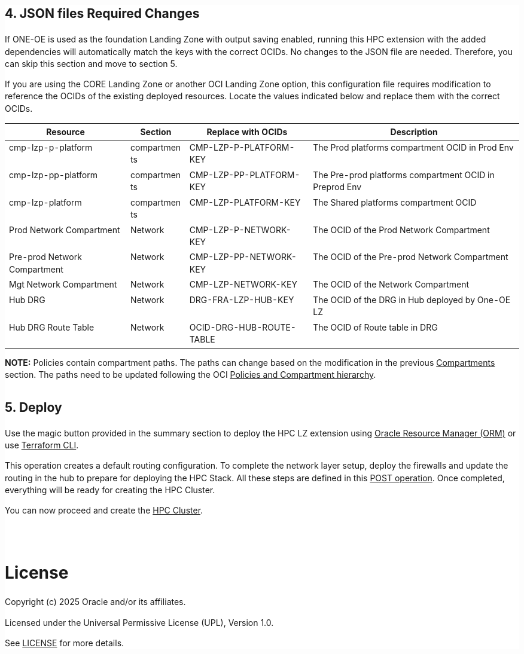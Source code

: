 
## **4. JSON files Required Changes**

If ONE-OE is used as the foundation Landing Zone with output saving enabled, running this HPC extension with the added dependencies will automatically match the keys with the correct OCIDs. No changes to the JSON file are needed. Therefore, you can skip this section and move to section 5.

If you are using the CORE Landing Zone or another OCI Landing Zone option, this configuration file requires modification to reference the OCIDs of the existing deployed resources. Locate the values indicated below and replace them with the correct OCIDs.

| Resource         | Section          | Replace with OCIDs              | Description                        |
| ------------------------- | ------| --------------------------------- | ---------------------------------- |
| cmp-lzp-p-platform |  compartments| CMP-LZP-P-PLATFORM-KEY | The Prod platforms compartment OCID in Prod Env |
| cmp-lzp-pp-platform | compartments| CMP-LZP-PP-PLATFORM-KEY| The Pre-prod platforms compartment OCID  in Preprod Env |
| cmp-lzp-platform |compartments | CMP-LZP-PLATFORM-KEY| The Shared platforms compartment OCID |
| Prod Network Compartment | Network| CMP-LZP-P-NETWORK-KEY | The OCID of the Prod Network Compartment |
| Pre-prod Network Compartment | Network| CMP-LZP-PP-NETWORK-KEY |  The OCID of the Pre-prod Network Compartment  |
| Mgt Network Compartment |  Network| CMP-LZP-NETWORK-KEY |  The OCID of the Network Compartment |
| Hub DRG                  | Network| DRG-FRA-LZP-HUB-KEY                 | The OCID of the DRG in Hub deployed by One-OE LZ             |
| Hub DRG Route Table      | Network| OCID-DRG-HUB-ROUTE-TABLE      | The OCID of Route table in DRG  |

**NOTE:**
Policies contain compartment paths. 
The paths can change based on the modification in the previous [Compartments](#21-compartments) section. The paths need to be updated following the OCI [Policies and Compartment hierarchy](https://docs.oracle.com/en-us/iaas/Content/Identity/Concepts/policies.htm#hierarchy).


## **5. Deploy**

Use the magic button provided in the summary section to deploy the HPC LZ extension using [Oracle Resource Manager (ORM)](/../../../commons/content/orm.md) or use [Terraform CLI](../../../commons/content/terraform.md).

This operation creates a default routing configuration. To complete the network layer setup, deploy the firewalls and update the routing in the hub to prepare for deploying the HPC Stack. All these steps are defined in this [POST operation](1.1_Network_post_updates/readme.md). Once completed, everything will be ready for creating the HPC Cluster.

You can now proceed and create the [HPC Cluster](../2_hpc/).

&nbsp;

# License 

Copyright (c) 2025 Oracle and/or its affiliates.

Licensed under the Universal Permissive License (UPL), Version 1.0.

See [LICENSE](/LICENSE) for more details.
